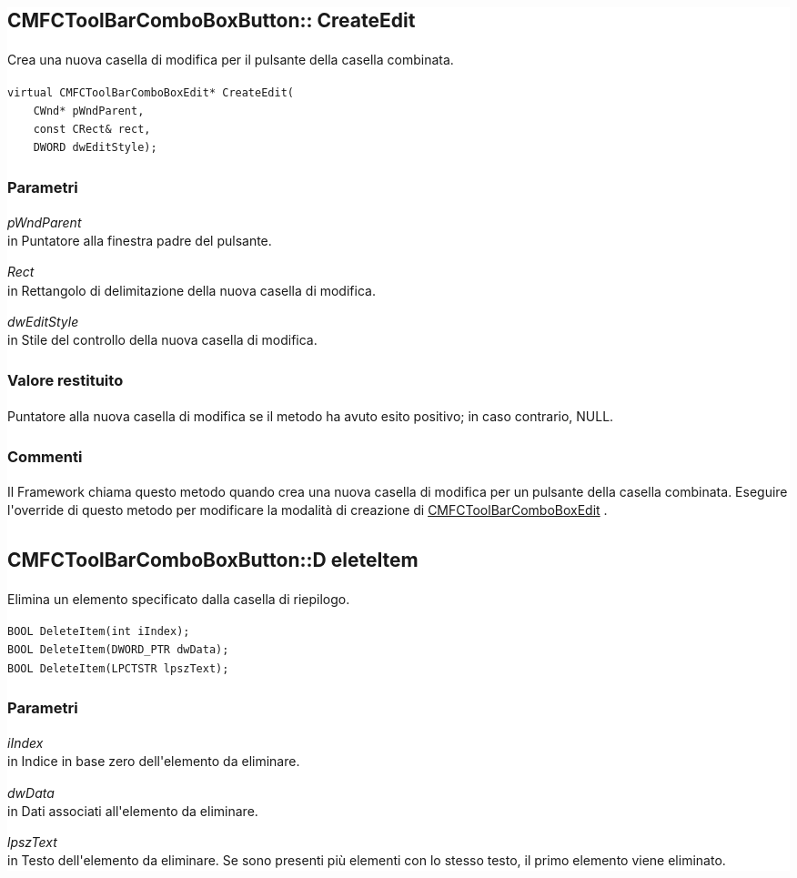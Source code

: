## <a name="cmfctoolbarcomboboxbuttoncreateedit"></a><a name="createedit"></a> CMFCToolBarComboBoxButton:: CreateEdit

Crea una nuova casella di modifica per il pulsante della casella combinata.

```
virtual CMFCToolBarComboBoxEdit* CreateEdit(
    CWnd* pWndParent,
    const CRect& rect,
    DWORD dwEditStyle);
```

### <a name="parameters"></a>Parametri

*pWndParent*<br/>
in Puntatore alla finestra padre del pulsante.

*Rect*<br/>
in Rettangolo di delimitazione della nuova casella di modifica.

*dwEditStyle*<br/>
in Stile del controllo della nuova casella di modifica.

### <a name="return-value"></a>Valore restituito

Puntatore alla nuova casella di modifica se il metodo ha avuto esito positivo; in caso contrario, NULL.

### <a name="remarks"></a>Commenti

Il Framework chiama questo metodo quando crea una nuova casella di modifica per un pulsante della casella combinata. Eseguire l'override di questo metodo per modificare la modalità di creazione di [CMFCToolBarComboBoxEdit](../../mfc/reference/cmfctoolbarcomboboxedit-class.md) .

## <a name="cmfctoolbarcomboboxbuttondeleteitem"></a><a name="deleteitem"></a> CMFCToolBarComboBoxButton::D eleteItem

Elimina un elemento specificato dalla casella di riepilogo.

```
BOOL DeleteItem(int iIndex);
BOOL DeleteItem(DWORD_PTR dwData);
BOOL DeleteItem(LPCTSTR lpszText);
```

### <a name="parameters"></a>Parametri

*iIndex*<br/>
in Indice in base zero dell'elemento da eliminare.

*dwData*<br/>
in Dati associati all'elemento da eliminare.

*lpszText*<br/>
in Testo dell'elemento da eliminare. Se sono presenti più elementi con lo stesso testo, il primo elemento viene eliminato.
